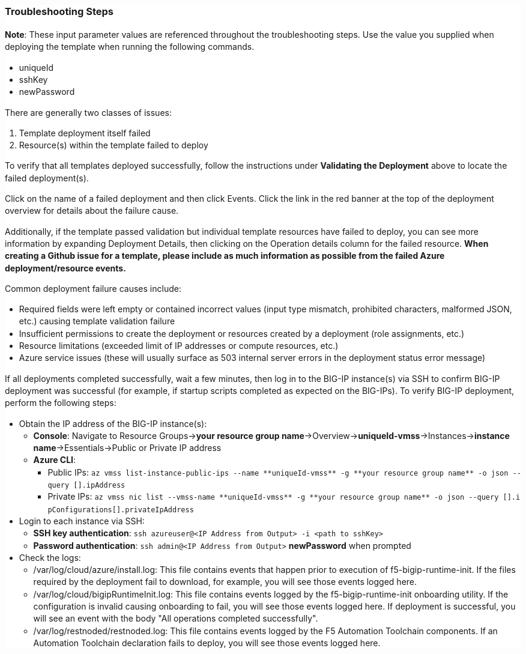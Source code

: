 ### Troubleshooting Steps

**Note**: These input parameter values are referenced throughout the troubleshooting steps. Use the value you supplied when deploying the template when running the following commands.
- uniqueId
- sshKey
- newPassword

There are generally two classes of issues:

1. Template deployment itself failed
2. Resource(s) within the template failed to deploy

To verify that all templates deployed successfully, follow the instructions under **Validating the Deployment** above to locate the failed deployment(s).

Click on the name of a failed deployment and then click Events. Click the link in the red banner at the top of the deployment overview for details about the failure cause. 

Additionally, if the template passed validation but individual template resources have failed to deploy, you can see more information by expanding Deployment Details, then clicking on the Operation details column for the failed resource. **When creating a Github issue for a template, please include as much information as possible from the failed Azure deployment/resource events.**

Common deployment failure causes include:
- Required fields were left empty or contained incorrect values (input type mismatch, prohibited characters, malformed JSON, etc.) causing template validation failure
- Insufficient permissions to create the deployment or resources created by a deployment (role assignments, etc.)
- Resource limitations (exceeded limit of IP addresses or compute resources, etc.)
- Azure service issues (these will usually surface as 503 internal server errors in the deployment status error message)

If all deployments completed successfully, wait a few minutes, then log in to the BIG-IP instance(s) via SSH to confirm BIG-IP deployment was successful (for example, if startup scripts completed as expected on the BIG-IPs). To verify BIG-IP deployment, perform the following steps:
- Obtain the IP address of the BIG-IP instance(s):
  - **Console**: Navigate to Resource Groups->**your resource group name**->Overview->**uniqueId-vmss**->Instances->**instance name**->Essentials->Public or Private IP address
  - **Azure CLI**: 
    - Public IPs: ```az vmss list-instance-public-ips --name **uniqueId-vmss** -g **your resource group name** -o json --query [].ipAddress```
    - Private IPs: ```az vmss nic list --vmss-name **uniqueId-vmss** -g **your resource group name** -o json --query [].ipConfigurations[].privateIpAddress```
- Login to each instance via SSH:
  - **SSH key authentication**: ```ssh azureuser@<IP Address from Output> -i <path to sshKey>```
  - **Password authentication**: ```ssh admin@<IP Address from Output>``` **newPassword** when prompted
- Check the logs:
  - /var/log/cloud/azure/install.log: This file contains events that happen prior to execution of f5-bigip-runtime-init. If the files required by the deployment fail to download, for example, you will see those events logged here.
  - /var/log/cloud/bigipRuntimeInit.log: This file contains events logged by the f5-bigip-runtime-init onboarding utility. If the configuration is invalid causing onboarding to fail, you will see those events logged here. If deployment is successful, you will see an event with the body "All operations completed successfully".
  - /var/log/restnoded/restnoded.log: This file contains events logged by the F5 Automation Toolchain components. If an Automation Toolchain declaration fails to deploy, you will see those events logged here.

